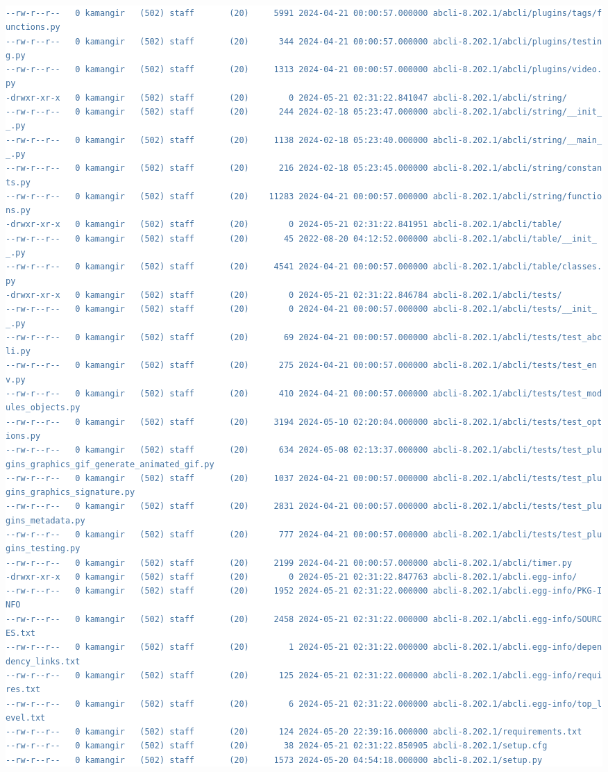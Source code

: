 ```diff
--rw-r--r--   0 kamangir   (502) staff       (20)     5991 2024-04-21 00:00:57.000000 abcli-8.202.1/abcli/plugins/tags/functions.py
--rw-r--r--   0 kamangir   (502) staff       (20)      344 2024-04-21 00:00:57.000000 abcli-8.202.1/abcli/plugins/testing.py
--rw-r--r--   0 kamangir   (502) staff       (20)     1313 2024-04-21 00:00:57.000000 abcli-8.202.1/abcli/plugins/video.py
-drwxr-xr-x   0 kamangir   (502) staff       (20)        0 2024-05-21 02:31:22.841047 abcli-8.202.1/abcli/string/
--rw-r--r--   0 kamangir   (502) staff       (20)      244 2024-02-18 05:23:47.000000 abcli-8.202.1/abcli/string/__init__.py
--rw-r--r--   0 kamangir   (502) staff       (20)     1138 2024-02-18 05:23:40.000000 abcli-8.202.1/abcli/string/__main__.py
--rw-r--r--   0 kamangir   (502) staff       (20)      216 2024-02-18 05:23:45.000000 abcli-8.202.1/abcli/string/constants.py
--rw-r--r--   0 kamangir   (502) staff       (20)    11283 2024-04-21 00:00:57.000000 abcli-8.202.1/abcli/string/functions.py
-drwxr-xr-x   0 kamangir   (502) staff       (20)        0 2024-05-21 02:31:22.841951 abcli-8.202.1/abcli/table/
--rw-r--r--   0 kamangir   (502) staff       (20)       45 2022-08-20 04:12:52.000000 abcli-8.202.1/abcli/table/__init__.py
--rw-r--r--   0 kamangir   (502) staff       (20)     4541 2024-04-21 00:00:57.000000 abcli-8.202.1/abcli/table/classes.py
-drwxr-xr-x   0 kamangir   (502) staff       (20)        0 2024-05-21 02:31:22.846784 abcli-8.202.1/abcli/tests/
--rw-r--r--   0 kamangir   (502) staff       (20)        0 2024-04-21 00:00:57.000000 abcli-8.202.1/abcli/tests/__init__.py
--rw-r--r--   0 kamangir   (502) staff       (20)       69 2024-04-21 00:00:57.000000 abcli-8.202.1/abcli/tests/test_abcli.py
--rw-r--r--   0 kamangir   (502) staff       (20)      275 2024-04-21 00:00:57.000000 abcli-8.202.1/abcli/tests/test_env.py
--rw-r--r--   0 kamangir   (502) staff       (20)      410 2024-04-21 00:00:57.000000 abcli-8.202.1/abcli/tests/test_modules_objects.py
--rw-r--r--   0 kamangir   (502) staff       (20)     3194 2024-05-10 02:20:04.000000 abcli-8.202.1/abcli/tests/test_options.py
--rw-r--r--   0 kamangir   (502) staff       (20)      634 2024-05-08 02:13:37.000000 abcli-8.202.1/abcli/tests/test_plugins_graphics_gif_generate_animated_gif.py
--rw-r--r--   0 kamangir   (502) staff       (20)     1037 2024-04-21 00:00:57.000000 abcli-8.202.1/abcli/tests/test_plugins_graphics_signature.py
--rw-r--r--   0 kamangir   (502) staff       (20)     2831 2024-04-21 00:00:57.000000 abcli-8.202.1/abcli/tests/test_plugins_metadata.py
--rw-r--r--   0 kamangir   (502) staff       (20)      777 2024-04-21 00:00:57.000000 abcli-8.202.1/abcli/tests/test_plugins_testing.py
--rw-r--r--   0 kamangir   (502) staff       (20)     2199 2024-04-21 00:00:57.000000 abcli-8.202.1/abcli/timer.py
-drwxr-xr-x   0 kamangir   (502) staff       (20)        0 2024-05-21 02:31:22.847763 abcli-8.202.1/abcli.egg-info/
--rw-r--r--   0 kamangir   (502) staff       (20)     1952 2024-05-21 02:31:22.000000 abcli-8.202.1/abcli.egg-info/PKG-INFO
--rw-r--r--   0 kamangir   (502) staff       (20)     2458 2024-05-21 02:31:22.000000 abcli-8.202.1/abcli.egg-info/SOURCES.txt
--rw-r--r--   0 kamangir   (502) staff       (20)        1 2024-05-21 02:31:22.000000 abcli-8.202.1/abcli.egg-info/dependency_links.txt
--rw-r--r--   0 kamangir   (502) staff       (20)      125 2024-05-21 02:31:22.000000 abcli-8.202.1/abcli.egg-info/requires.txt
--rw-r--r--   0 kamangir   (502) staff       (20)        6 2024-05-21 02:31:22.000000 abcli-8.202.1/abcli.egg-info/top_level.txt
--rw-r--r--   0 kamangir   (502) staff       (20)      124 2024-05-20 22:39:16.000000 abcli-8.202.1/requirements.txt
--rw-r--r--   0 kamangir   (502) staff       (20)       38 2024-05-21 02:31:22.850905 abcli-8.202.1/setup.cfg
--rw-r--r--   0 kamangir   (502) staff       (20)     1573 2024-05-20 04:54:18.000000 abcli-8.202.1/setup.py
```